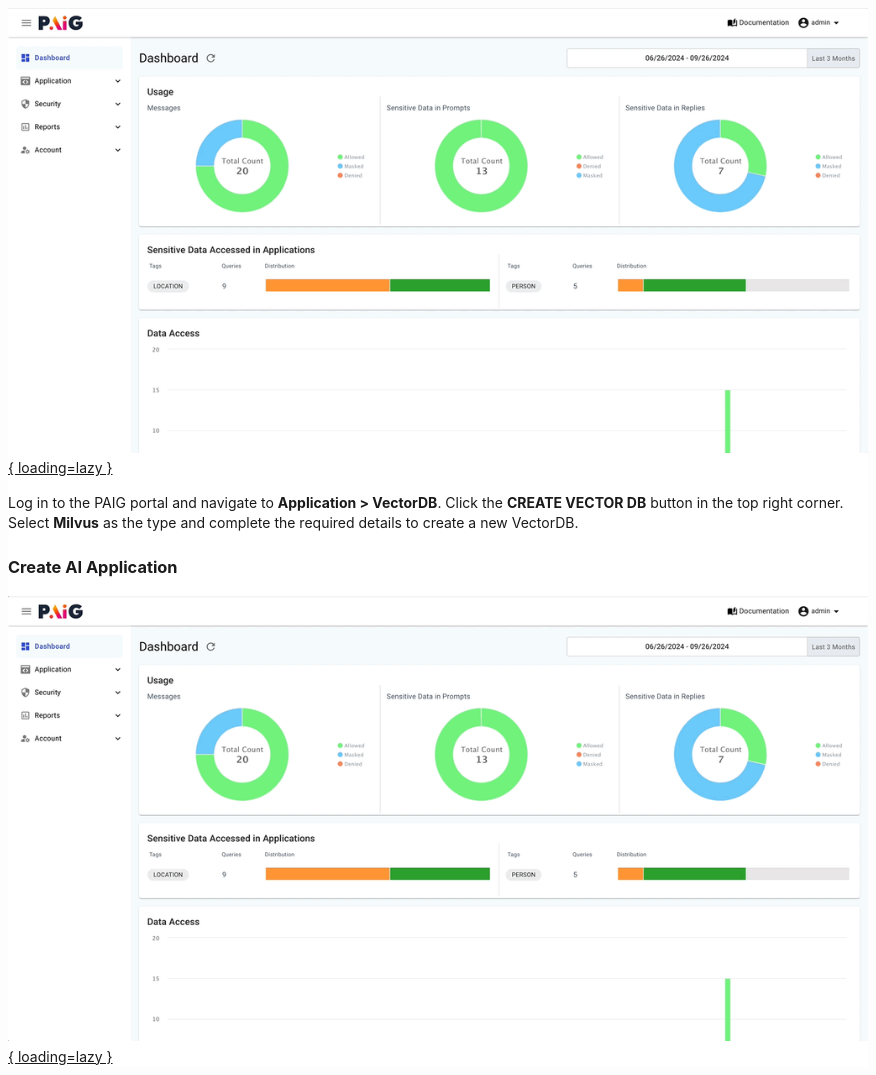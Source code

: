 <a href="images/create_milvus_vector_db.gif">![Create Vector DB Image](images/create_milvus_vector_db.gif){ loading=lazy }</a>

Log in to the PAIG portal and navigate to **Application > VectorDB**. Click the **CREATE VECTOR DB** button in the top right corner. Select **Milvus** as the type and complete the required details to create a new VectorDB.

### Create AI Application

<a href="images/create_milvus_ai_app.gif">![Create AI Application Image](images/create_milvus_ai_app.gif){ loading=lazy }</a>
